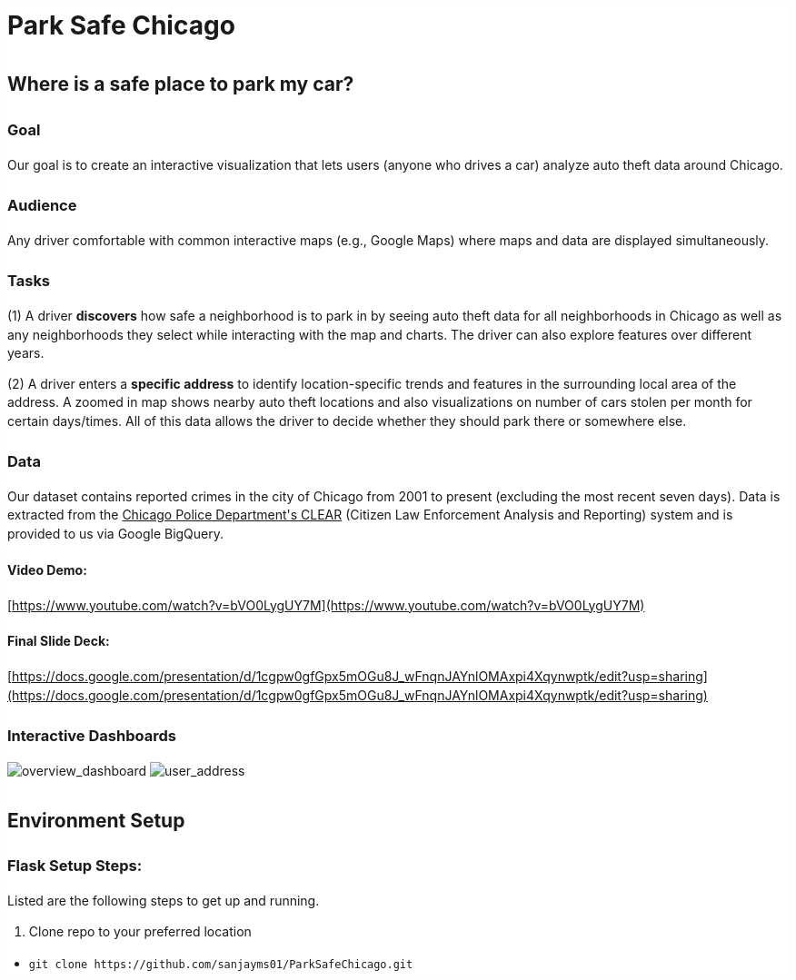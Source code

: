 # Park Safe Chicago

## Where is a safe place to park my car?
### Goal
Our goal is to create an interactive visualization that lets users (anyone who drives a car) analyze auto theft data around Chicago.

### Audience
Any driver comfortable with common interactive maps (e.g., Google Maps) where maps and data are displayed simultaneously.

### Tasks
(1) A driver **discovers** how safe a neighborhood is to park in by seeing auto theft data for all neighborhoods in Chicago as well as any neighborhoods they select while interacting with the map and charts. The driver can also explore features over different years.

(2) A driver enters a **specific address** to identify location-specific trends and features in the surrounding local area of the address. A zoomed in map shows nearby auto theft locations and also visualizations on number of cars stolen per month for certain days/times. All of this data allows the driver to decide whether they should park there or somewhere else.

### Data
Our dataset contains reported crimes in the city of Chicago from 2001 to present (excluding the most recent seven days).
Data is extracted from the [Chicago Police Department's CLEAR](https://data.cityofchicago.org/) (Citizen Law Enforcement Analysis and Reporting) system and is provided to us via Google BigQuery.

#### Video Demo:
[https://www.youtube.com/watch?v=bVO0LygUY7M](https://www.youtube.com/watch?v=bVO0LygUY7M)

#### Final Slide Deck:
[https://docs.google.com/presentation/d/1cgpw0gfGpx5mOGu8J_wFnqnJAYnlOMAxpi4Xqynwptk/edit?usp=sharing](https://docs.google.com/presentation/d/1cgpw0gfGpx5mOGu8J_wFnqnJAYnlOMAxpi4Xqynwptk/edit?usp=sharing)



### Interactive Dashboards
<img width="1421" alt="overview_dashboard" src="https://user-images.githubusercontent.com/75960494/128105896-4ff6c82c-7214-46d2-9a3d-9b498c98a780.png">
<img width="1432" alt="user_address" src="https://user-images.githubusercontent.com/75960494/128105379-ed84a07a-a285-461e-b5e2-d38c54114180.png">

## Environment Setup
### Flask Setup Steps:
Listed are the following steps to get up and running. 

1. Clone repo to your preferred location
* `git clone https://github.com/sanjayms01/ParkSafeChicago.git`
